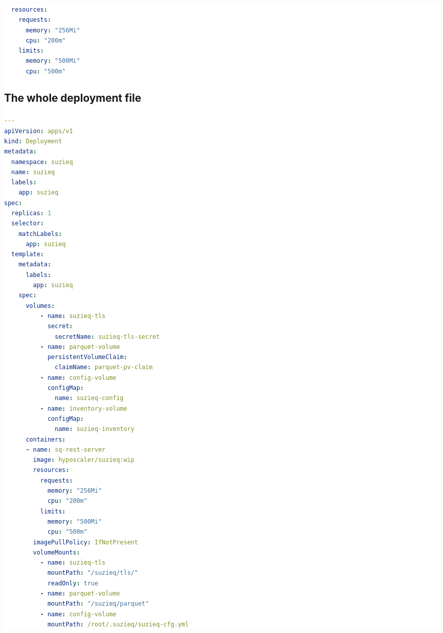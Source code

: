 ```yaml
  resources:
    requests:
      memory: "256Mi"
      cpu: "200m"
    limits:
      memory: "500Mi"
      cpu: "500m"   
```
 
 
 
## The whole deployment file 
 
```yml
---
apiVersion: apps/v1
kind: Deployment
metadata:
  namespace: suzieq
  name: suzieq
  labels:
    app: suzieq
spec:
  replicas: 1            
  selector:
    matchLabels:
      app: suzieq          
  template:
    metadata:
      labels:
        app: suzieq
    spec:
      volumes:                
          - name: suzieq-tls
            secret:
              secretName: suzieq-tls-secret
          - name: parquet-volume
            persistentVolumeClaim:
              claimName: parquet-pv-claim
          - name: config-volume
            configMap:
              name: suzieq-config
          - name: inventory-volume
            configMap:
              name: suzieq-inventory
      containers:
      - name: sq-rest-server
        image: hyposcaler/suzieq:wip
        resources:
          requests:
            memory: "256Mi"
            cpu: "200m"
          limits:
            memory: "500Mi"
            cpu: "500m"        
        imagePullPolicy: IfNotPresent
        volumeMounts:
          - name: suzieq-tls
            mountPath: "/suzieq/tls/"
            readOnly: true
          - name: parquet-volume
            mountPath: "/suzieq/parquet"
          - name: config-volume
            mountPath: /root/.suzieq/suzieq-cfg.yml 
```